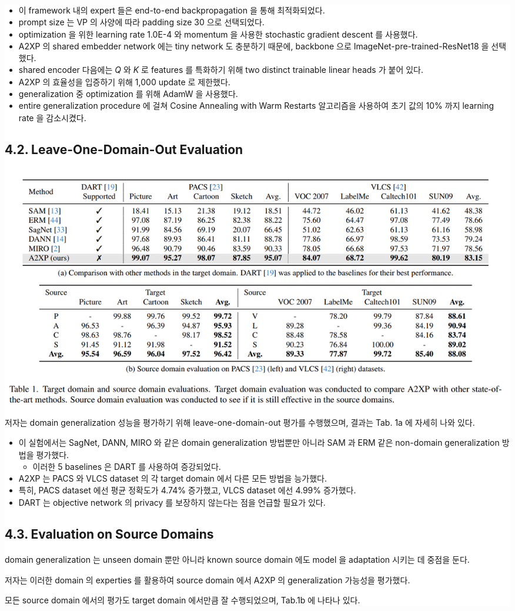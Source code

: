 - 이 framework 내의 expert 들은 end-to-end backpropagation 을 통해 최적화되었다.
- prompt size 는 VP 의 사양에 따라 padding size 30 으로 선택되었다.
- optimization 을 위한 learning rate 1.0E-4 와 momentum 을 사용한 stochastic gradient descent 를 사용했다.
- A2XP 의 shared embedder network 에는 tiny network 도 충분하기 때문에, backbone 으로 ImageNet-pre-trained-ResNet18 을 선택했다.
- shared encoder 다음에는 $Q$ 와 $K$ 로 features 를 특화하기 위해 two distinct trainable linear heads 가 붙어 있다.
- A2XP 의 효율성을 입증하기 위해 1,000 update 로 제한했다.
- generalization 중 optimization 를 위해 AdamW 을 사용했다.
- entire generalization procedure 에 걸쳐 Cosine Annealing with Warm Restarts 알고리즘을 사용하여 초기 값의 10% 까지 learning rate 을 감소시켰다.

## 4.2. Leave-One-Domain-Out Evaluation

![Table 1](image-162.png)

저자는 domain generalization 성능을 평가하기 위해 leave-one-domain-out 평가를 수행했으며, 결과는 Tab. 1a 에 자세히 나와 있다.

- 이 실험에서는 SagNet, DANN, MIRO 와 같은 domain generalization 방법뿐만 아니라 SAM 과 ERM 같은 non-domain generalization  방법을 평가했다.
  - 이러한 5 baselines 은 DART 를 사용하여 증강되었다.
- A2XP 는 PACS 와 VLCS dataset 의 각 target domain 에서 다른 모든 방법을 능가했다.
- 특히, PACS dataset 에선 평균 정확도가 4.74% 증가했고, VLCS dataset 에선 4.99% 증가했다.
- DART 는 objective network 의 privacy 를 보장하지 않는다는 점을 언급할 필요가 있다.

## 4.3. Evaluation on Source Domains

domain generalization 는 unseen domain 뿐만 아니라 known source domain 에도 model 을 adaptation 시키는 데 중점을 둔다.

저자는 이러한 domain 의 experties 를 활용하여 source domain 에서 A2XP 의 generalization 가능성을 평가했다. 

모든 source domain 에서의 평가도 target domain 에서만큼 잘 수행되었으며, Tab.1b 에 나타나 있다.
